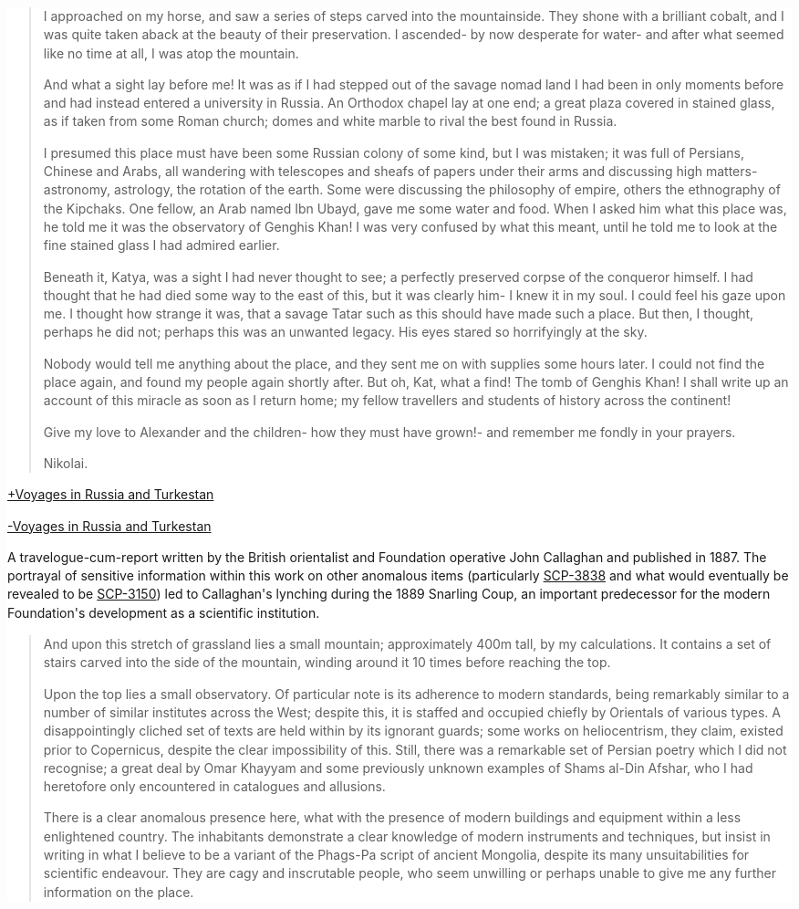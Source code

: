 > I approached on my horse, and saw a series of steps carved into the mountainside. They shone with a brilliant cobalt, and I was quite taken aback at the beauty of their preservation. I ascended- by now desperate for water- and after what seemed like no time at all, I was atop the mountain.
> 
> And what a sight lay before me! It was as if I had stepped out of the savage nomad land I had been in only moments before and had instead entered a university in Russia. An Orthodox chapel lay at one end; a great plaza covered in stained glass, as if taken from some Roman church; domes and white marble to rival the best found in Russia.
> 
> I presumed this place must have been some Russian colony of some kind, but I was mistaken; it was full of Persians, Chinese and Arabs, all wandering with telescopes and sheafs of papers under their arms and discussing high matters- astronomy, astrology, the rotation of the earth. Some were discussing the philosophy of empire, others the ethnography of the Kipchaks. One fellow, an Arab named Ibn Ubayd, gave me some water and food. When I asked him what this place was, he told me it was the observatory of Genghis Khan! I was very confused by what this meant, until he told me to look at the fine stained glass I had admired earlier.
> 
> Beneath it, Katya, was a sight I had never thought to see; a perfectly preserved corpse of the conqueror himself. I had thought that he had died some way to the east of this, but it was clearly him- I knew it in my soul. I could feel his gaze upon me. I thought how strange it was, that a savage Tatar such as this should have made such a place. But then, I thought, perhaps he did not; perhaps this was an unwanted legacy. His eyes stared so horrifyingly at the sky.
> 
> Nobody would tell me anything about the place, and they sent me on with supplies some hours later. I could not find the place again, and found my people again shortly after. But oh, Kat, what a find! The tomb of Genghis Khan! I shall write up an account of this miracle as soon as I return home; my fellow travellers and students of history across the continent!
> 
> Give my love to Alexander and the children- how they must have grown!- and remember me fondly in your prayers.
> 
> Nikolai.

[+Voyages in Russia and Turkestan](javascript:;)

[\-Voyages in Russia and Turkestan](javascript:;)

A travelogue-cum-report written by the British orientalist and Foundation operative John Callaghan and published in 1887. The portrayal of sensitive information within this work on other anomalous items (particularly [SCP-3838](/scp-3838) and what would eventually be revealed to be [SCP-3150](/scp-3150)) led to Callaghan's lynching during the 1889 Snarling Coup, an important predecessor for the modern Foundation's development as a scientific institution.

> And upon this stretch of grassland lies a small mountain; approximately 400m tall, by my calculations. It contains a set of stairs carved into the side of the mountain, winding around it 10 times before reaching the top.
> 
> Upon the top lies a small observatory. Of particular note is its adherence to modern standards, being remarkably similar to a number of similar institutes across the West; despite this, it is staffed and occupied chiefly by Orientals of various types. A disappointingly cliched set of texts are held within by its ignorant guards; some works on heliocentrism, they claim, existed prior to Copernicus, despite the clear impossibility of this. Still, there was a remarkable set of Persian poetry which I did not recognise; a great deal by Omar Khayyam and some previously unknown examples of Shams al-Din Afshar, who I had heretofore only encountered in catalogues and allusions.
> 
> There is a clear anomalous presence here, what with the presence of modern buildings and equipment within a less enlightened country. The inhabitants demonstrate a clear knowledge of modern instruments and techniques, but insist in writing in what I believe to be a variant of the Phags-Pa script of ancient Mongolia, despite its many unsuitabilities for scientific endeavour. They are cagy and inscrutable people, who seem unwilling or perhaps unable to give me any further information on the place.
> 